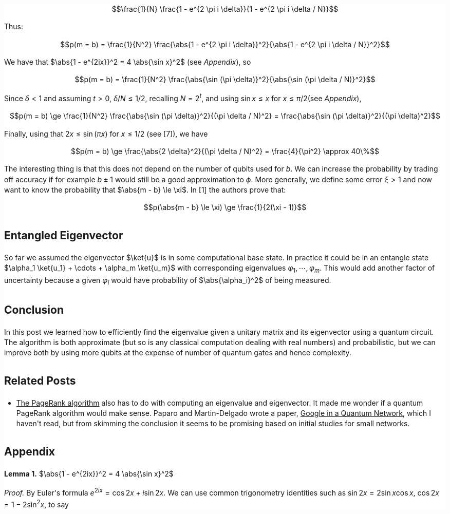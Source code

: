 $$\frac{1}{N} \frac{1 - e^{2 \pi i  \delta}}{1 - e^{2 \pi i  \delta / N}}$$

Thus:

$$p(m = b) = \frac{1}{N^2} \frac{\abs{1 - e^{2 \pi i  \delta}}^2}{\abs{1 - e^{2 \pi i  \delta / N}}^2}$$

We have that $\abs{1 - e^{2ix}}^2 = 4 \abs{\sin x}^2$ (see *Appendix*), so

$$p(m = b) = \frac{1}{N^2} \frac{\abs{\sin (\pi \delta)}^2}{\abs{\sin (\pi \delta / N)}^2}$$

Since $\delta < 1$ and assuming $t > 0$, $\delta / N \le 1/2$, recalling $N = 2^t$, and using $\sin x \le x$ for $x \le \pi/2$(see *Appendix*),

$$p(m = b) \ge \frac{1}{N^2} \frac{\abs{\sin (\pi \delta)}^2}{(\pi \delta / N)^2} = \frac{\abs{\sin (\pi \delta)}^2}{(\pi \delta)^2}$$

Finally, using that $2 x \le \sin(\pi x)$ for $x \le 1/2$ (see [7]), we have

$$p(m = b) \ge \frac{\abs{2 \delta}^2}{(\pi \delta / N)^2} = \frac{4}{\pi^2} \approx 40\%$$

The interesting thing is that this does not depend on the number of qubits used for $b$. We can increase the probability by trading off accuracy if for example $b \pm 1$ would still be a good approximation to $\phi$. More generally, we define some error $\xi > 1$ and now want to know the probability that $\abs{m - b} \le \xi$. In [1] the authors prove that:

$$p(\abs{m - b} \le \xi) \ge \frac{1}{2(\xi - 1)}$$

## Entangled Eigenvector

So far we assumed the eigenvector $\ket{u}$ is in some computational base state. In practice it could be in an entangle state $\alpha_1 \ket{u_1} + \cdots + \alpha_m \ket{u_m}$ with corresponding eigenvalues $\varphi_1, \cdots, \varphi_m$. This would add another factor of uncertainty because a given $\varphi_i$ would have probability of $\abs{\alpha_i}^2$ of being measured.

## Conclusion

In this post we learned how to efficiently find the eigenvalue given a unitary matrix and its eigenvector using a quantum circuit. The algorithm is both approximate (but so is any classical computation dealing with real numbers) and probabilistic, but we can improve both by using more qubits at the expense of number of quantum gates and hence complexity.

## Related Posts

* [The PageRank algorithm]({{site.url}}/blog/2014/11/24/the-pagerank-algorithm.html) also has to do with computing an eigenvalue and eigenvector. It made me wonder if a quantum PageRank algorithm would make sense. Paparo and Martin-Delgado wrote a paper, [Google in a Quantum Network](https://arxiv.org/abs/1112.2079), which I haven't read, but from skimming the conclusion it seems to be promising based on initial studies for small networks.

## Appendix

**Lemma 1.** $\abs{1 - e^{2ix}}^2 = 4 \abs{\sin x}^2$

*Proof.* By Euler's formula $e^{2ix} = \cos 2x + i \sin 2x$. We can use common trigonometry identities such as $\sin 2x = 2 \sin x \cos x$, $\cos 2x = 1 - 2\sin^2 x$, to say
